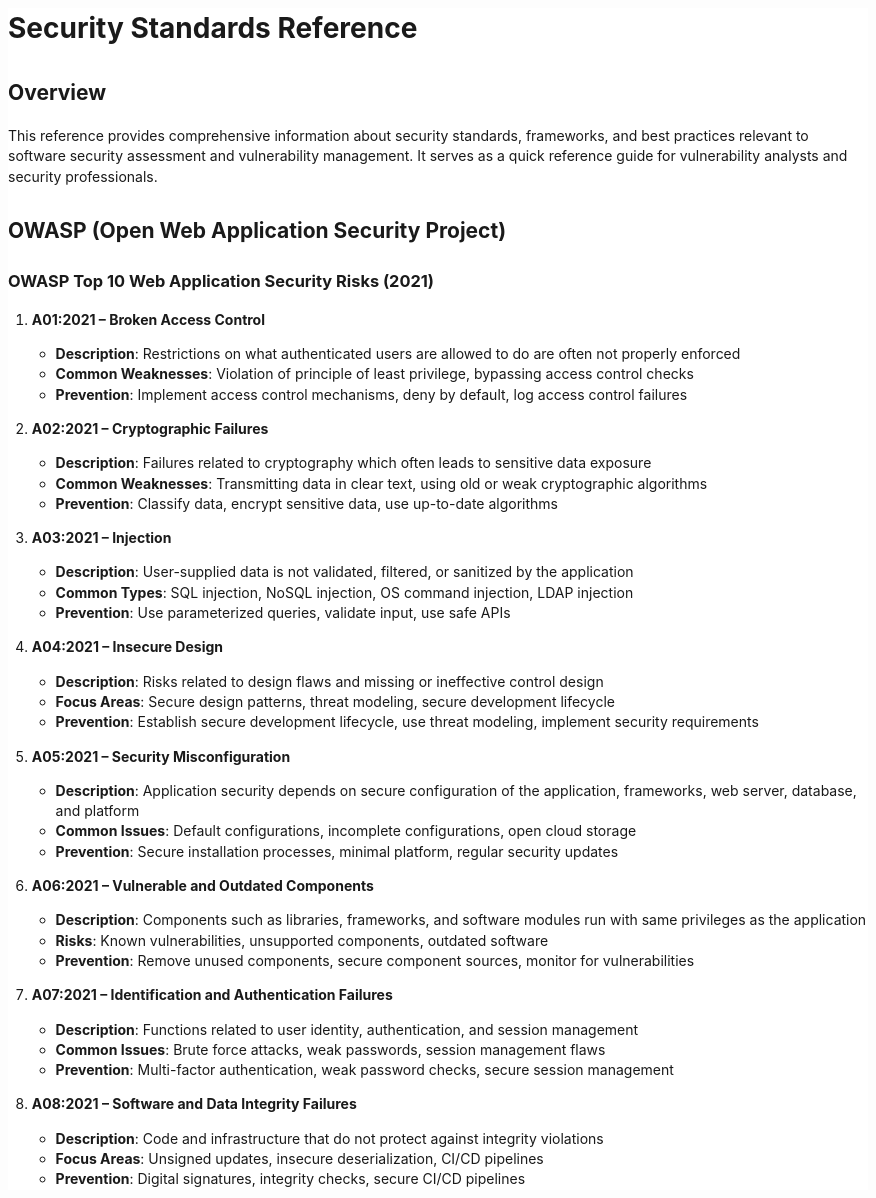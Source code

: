 # Security Standards Reference

## Overview
This reference provides comprehensive information about security standards, frameworks, and best practices relevant to software security assessment and vulnerability management. It serves as a quick reference guide for vulnerability analysts and security professionals.

## OWASP (Open Web Application Security Project)

### OWASP Top 10 Web Application Security Risks (2021)
1. **A01:2021 – Broken Access Control**
   - **Description**: Restrictions on what authenticated users are allowed to do are often not properly enforced
   - **Common Weaknesses**: Violation of principle of least privilege, bypassing access control checks
   - **Prevention**: Implement access control mechanisms, deny by default, log access control failures

2. **A02:2021 – Cryptographic Failures**
   - **Description**: Failures related to cryptography which often leads to sensitive data exposure
   - **Common Weaknesses**: Transmitting data in clear text, using old or weak cryptographic algorithms
   - **Prevention**: Classify data, encrypt sensitive data, use up-to-date algorithms

3. **A03:2021 – Injection**
   - **Description**: User-supplied data is not validated, filtered, or sanitized by the application
   - **Common Types**: SQL injection, NoSQL injection, OS command injection, LDAP injection
   - **Prevention**: Use parameterized queries, validate input, use safe APIs

4. **A04:2021 – Insecure Design**
   - **Description**: Risks related to design flaws and missing or ineffective control design
   - **Focus Areas**: Secure design patterns, threat modeling, secure development lifecycle
   - **Prevention**: Establish secure development lifecycle, use threat modeling, implement security requirements

5. **A05:2021 – Security Misconfiguration**
   - **Description**: Application security depends on secure configuration of the application, frameworks, web server, database, and platform
   - **Common Issues**: Default configurations, incomplete configurations, open cloud storage
   - **Prevention**: Secure installation processes, minimal platform, regular security updates

6. **A06:2021 – Vulnerable and Outdated Components**
   - **Description**: Components such as libraries, frameworks, and software modules run with same privileges as the application
   - **Risks**: Known vulnerabilities, unsupported components, outdated software
   - **Prevention**: Remove unused components, secure component sources, monitor for vulnerabilities

7. **A07:2021 – Identification and Authentication Failures**
   - **Description**: Functions related to user identity, authentication, and session management
   - **Common Issues**: Brute force attacks, weak passwords, session management flaws
   - **Prevention**: Multi-factor authentication, weak password checks, secure session management

8. **A08:2021 – Software and Data Integrity Failures**
   - **Description**: Code and infrastructure that do not protect against integrity violations
   - **Focus Areas**: Unsigned updates, insecure deserialization, CI/CD pipelines
   - **Prevention**: Digital signatures, integrity checks, secure CI/CD pipelines
